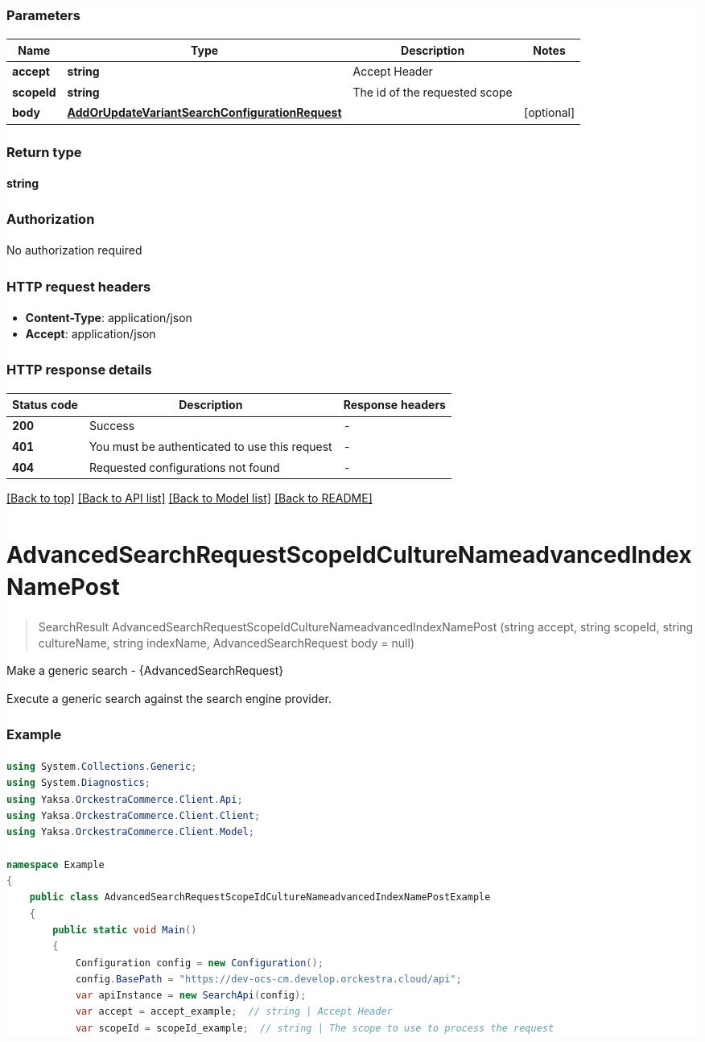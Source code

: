### Parameters

Name | Type | Description  | Notes
------------- | ------------- | ------------- | -------------
 **accept** | **string**| Accept Header | 
 **scopeId** | **string**| The id of the requested scope | 
 **body** | [**AddOrUpdateVariantSearchConfigurationRequest**](AddOrUpdateVariantSearchConfigurationRequest.md)|  | [optional] 

### Return type

**string**

### Authorization

No authorization required

### HTTP request headers

 - **Content-Type**: application/json
 - **Accept**: application/json


### HTTP response details
| Status code | Description | Response headers |
|-------------|-------------|------------------|
| **200** | Success |  -  |
| **401** | You must be authenticated to use this request |  -  |
| **404** | Requested configurations not found |  -  |

[[Back to top]](#) [[Back to API list]](../README.md#documentation-for-api-endpoints) [[Back to Model list]](../README.md#documentation-for-models) [[Back to README]](../README.md)

<a name="advancedsearchrequestscopeidculturenameadvancedindexnamepost"></a>
# **AdvancedSearchRequestScopeIdCultureNameadvancedIndexNamePost**
> SearchResult AdvancedSearchRequestScopeIdCultureNameadvancedIndexNamePost (string accept, string scopeId, string cultureName, string indexName, AdvancedSearchRequest body = null)

Make a generic search - {AdvancedSearchRequest}

Execute a generic search against the search engine provider.

### Example
```csharp
using System.Collections.Generic;
using System.Diagnostics;
using Yaksa.OrckestraCommerce.Client.Api;
using Yaksa.OrckestraCommerce.Client.Client;
using Yaksa.OrckestraCommerce.Client.Model;

namespace Example
{
    public class AdvancedSearchRequestScopeIdCultureNameadvancedIndexNamePostExample
    {
        public static void Main()
        {
            Configuration config = new Configuration();
            config.BasePath = "https://dev-ocs-cm.develop.orckestra.cloud/api";
            var apiInstance = new SearchApi(config);
            var accept = accept_example;  // string | Accept Header
            var scopeId = scopeId_example;  // string | The scope to use to process the request
```